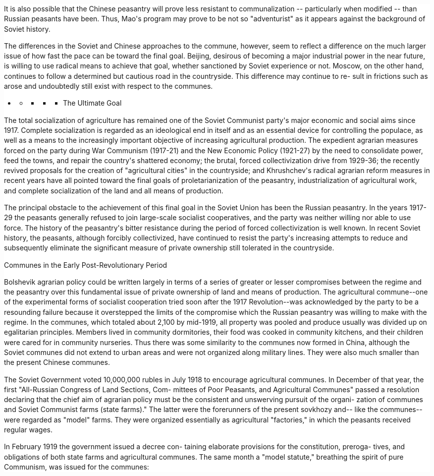 It is also possible that the Chinese peasantry will prove less resistant to communalization -- particularly when modified -- than Russian peasants have been. Thus, Mao's program may prove to be not so "adventurist" as it appears against the background of Soviet history.

The differences in the Soviet and Chinese approaches to the commune, however, seem to reflect a difference on the much larger issue of how fast the pace can be toward the final goal. Beijing, desirous of becoming a major industrial power in the near future, is willing to use radical means to achieve that goal, whether sanctioned by Soviet experience or not. Moscow, on the other hand, continues to follow a determined but cautious road in the countryside. This difference may continue to re- sult in frictions such as arose and undoubtedly still exist with respect to the communes.

* * * * * The Ultimate Goal

The total socialization of agriculture has remained one of the Soviet Communist party's major economic and social aims since 1917. Complete socialization is regarded as an ideological end in itself and as an essential device for controlling the populace, as well as a means to the increasingly important objective of increasing agricultural production. The expedient agrarian measures forced on the party during War Communism (1917-21) and the New Economic Policy (1921-27) by the need to consolidate power, feed the towns, and repair the country's shattered economy; the brutal, forced collectivization drive from 1929-36; the recently revived proposals for the creation of "agricultural cities" in the countryside; and Khrushchev's radical agrarian reform measures in recent years have all pointed toward the final goals of proletarianization of the peasantry, industrialization of agricultural work, and complete socialization of the land and all means of production.

The principal obstacle to the achievement of this final goal in the Soviet Union has been the Russian peasantry. In the years 1917-29 the peasants generally refused to join large-scale socialist cooperatives, and the party was neither willing nor able to use force. The history of the peasantry's bitter resistance during the period of forced collectivization is well known. In recent Soviet history, the peasants, although forcibly collectivized, have continued to resist the party's increasing attempts to reduce and subsequently eliminate the significant measure of private ownership still tolerated in the countryside.

Communes in the Early Post-Revolutionary Period

Bolshevik agrarian policy could be written largely in terms of a series of greater or lesser compromises between the regime and the peasantry over this fundamental issue of private ownership of land and means of production. The agricultural commune--one of the experimental forms of socialist cooperation tried soon after the 1917 Revolution--was acknowledged by the party to be a resounding failure because it overstepped the limits of the compromise which the Russian peasantry was willing to make with the regime. In the communes, which totaled about 2,100 by mid-1919, all property was pooled and produce usually was divided up on egalitarian principles. Members lived in community dormitories, their food was cooked in community kitchens, and their children were cared for in community nurseries. Thus there was some similarity to the communes now formed in China, although the Soviet communes did not extend to urban areas and were not organized along military lines. They were also much smaller than the present Chinese communes.

The Soviet Government voted 10,000,000 rubles in July 1918 to encourage agricultural communes. In December of that year, the first "All-Russian Congress of Land Sections, Com- mittees of Poor Peasants, and Agricultural Communes" passed a resolution declaring that the chief aim of agrarian policy must be the consistent and unswerving pursuit of the organi- zation of communes and Soviet Communist farms (state farms)." The latter were the forerunners of the present sovkhozy and-- like the communes--were regarded as "model" farms. They were organized essentially as agricultural "factories," in which the peasants received regular wages.

In February 1919 the government issued a decree con- taining elaborate provisions for the constitution, preroga- tives, and obligations of both state farms and agricultural communes. The same month a "model statute," breathing the spirit of pure Communism, was issued for the communes:
